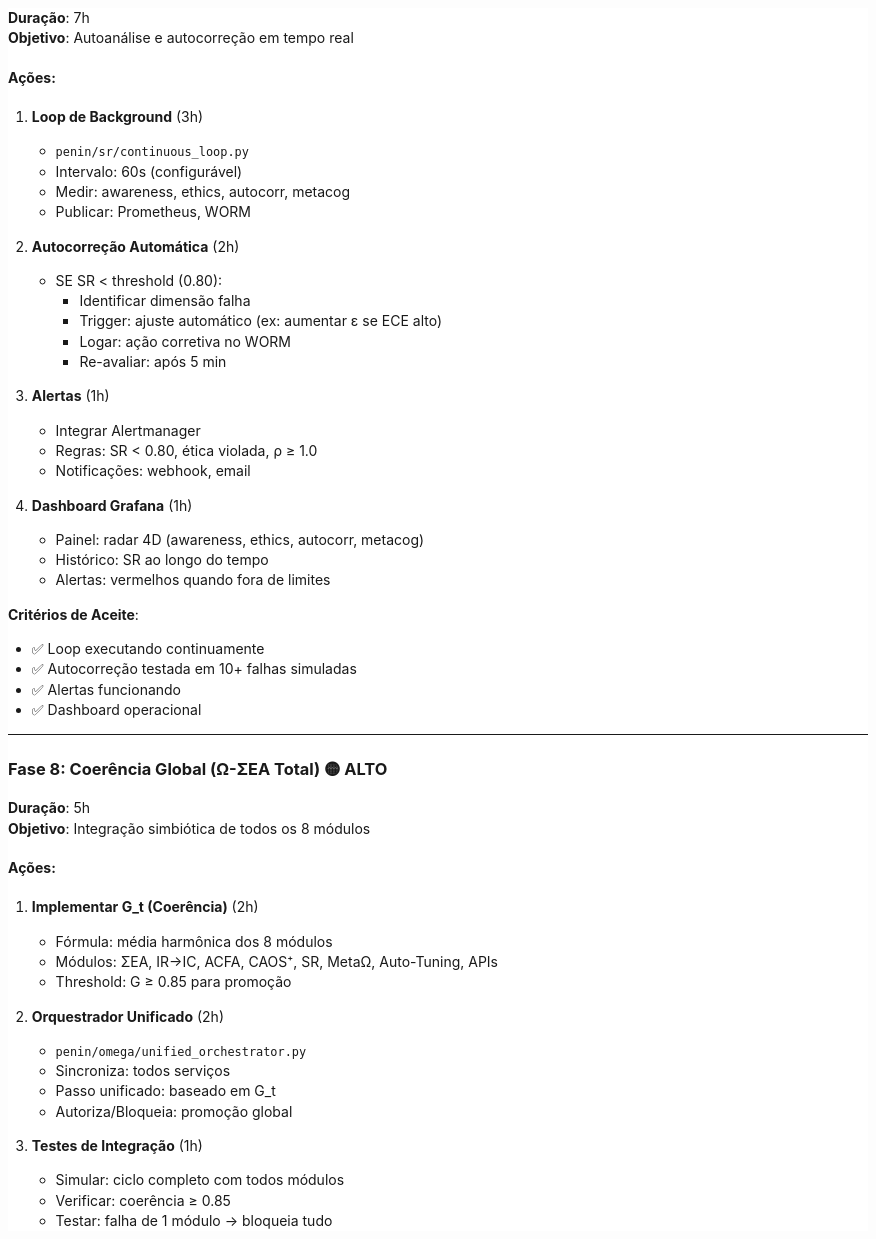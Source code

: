 **Duração**: 7h  
**Objetivo**: Autoanálise e autocorreção em tempo real

#### **Ações**:

1. **Loop de Background** (3h)
   - `penin/sr/continuous_loop.py`
   - Intervalo: 60s (configurável)
   - Medir: awareness, ethics, autocorr, metacog
   - Publicar: Prometheus, WORM

2. **Autocorreção Automática** (2h)
   - SE SR < threshold (0.80):
     - Identificar dimensão falha
     - Trigger: ajuste automático (ex: aumentar ε se ECE alto)
     - Logar: ação corretiva no WORM
     - Re-avaliar: após 5 min

3. **Alertas** (1h)
   - Integrar Alertmanager
   - Regras: SR < 0.80, ética violada, ρ ≥ 1.0
   - Notificações: webhook, email

4. **Dashboard Grafana** (1h)
   - Painel: radar 4D (awareness, ethics, autocorr, metacog)
   - Histórico: SR ao longo do tempo
   - Alertas: vermelhos quando fora de limites

**Critérios de Aceite**:
- ✅ Loop executando continuamente
- ✅ Autocorreção testada em 10+ falhas simuladas
- ✅ Alertas funcionando
- ✅ Dashboard operacional

---

### **Fase 8: Coerência Global (Ω-ΣEA Total)** 🟡 ALTO

**Duração**: 5h  
**Objetivo**: Integração simbiótica de todos os 8 módulos

#### **Ações**:

1. **Implementar G_t (Coerência)** (2h)
   - Fórmula: média harmônica dos 8 módulos
   - Módulos: ΣEA, IR→IC, ACFA, CAOS⁺, SR, MetaΩ, Auto-Tuning, APIs
   - Threshold: G ≥ 0.85 para promoção

2. **Orquestrador Unificado** (2h)
   - `penin/omega/unified_orchestrator.py`
   - Sincroniza: todos serviços
   - Passo unificado: baseado em G_t
   - Autoriza/Bloqueia: promoção global

3. **Testes de Integração** (1h)
   - Simular: ciclo completo com todos módulos
   - Verificar: coerência ≥ 0.85
   - Testar: falha de 1 módulo → bloqueia tudo
